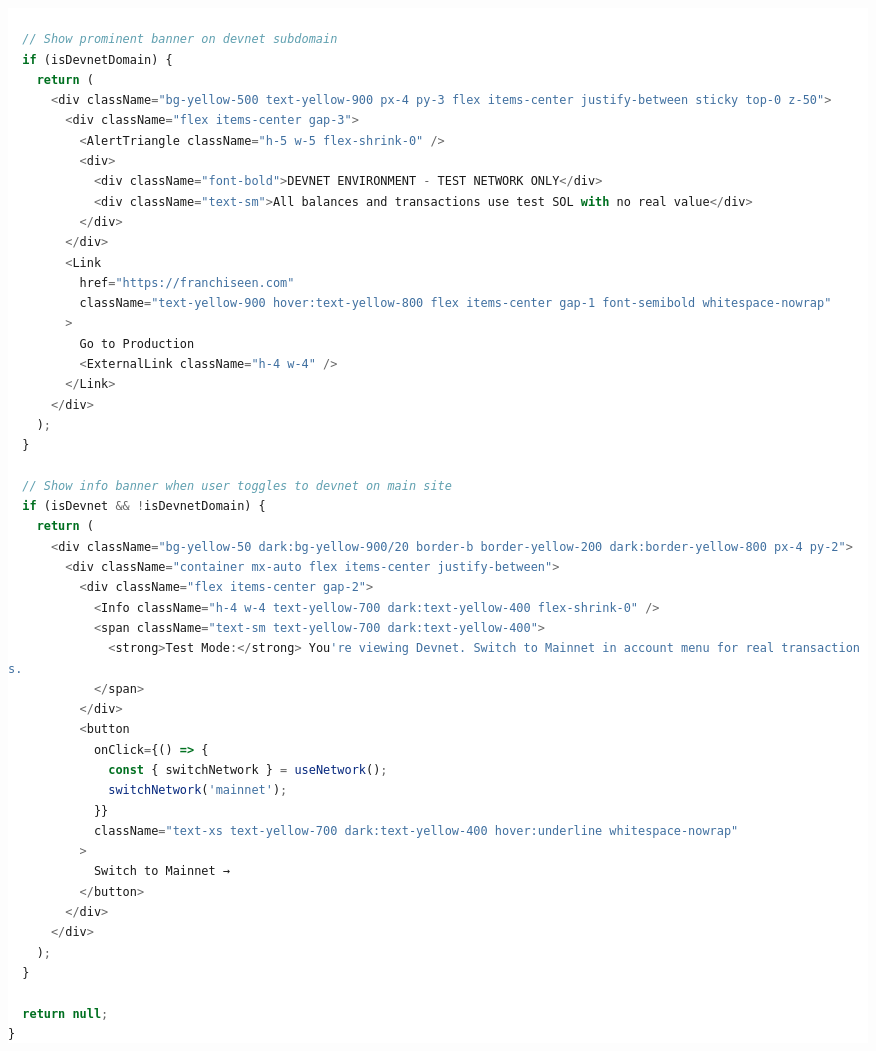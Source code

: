 ```typescript
  
  // Show prominent banner on devnet subdomain
  if (isDevnetDomain) {
    return (
      <div className="bg-yellow-500 text-yellow-900 px-4 py-3 flex items-center justify-between sticky top-0 z-50">
        <div className="flex items-center gap-3">
          <AlertTriangle className="h-5 w-5 flex-shrink-0" />
          <div>
            <div className="font-bold">DEVNET ENVIRONMENT - TEST NETWORK ONLY</div>
            <div className="text-sm">All balances and transactions use test SOL with no real value</div>
          </div>
        </div>
        <Link 
          href="https://franchiseen.com" 
          className="text-yellow-900 hover:text-yellow-800 flex items-center gap-1 font-semibold whitespace-nowrap"
        >
          Go to Production
          <ExternalLink className="h-4 w-4" />
        </Link>
      </div>
    );
  }
  
  // Show info banner when user toggles to devnet on main site
  if (isDevnet && !isDevnetDomain) {
    return (
      <div className="bg-yellow-50 dark:bg-yellow-900/20 border-b border-yellow-200 dark:border-yellow-800 px-4 py-2">
        <div className="container mx-auto flex items-center justify-between">
          <div className="flex items-center gap-2">
            <Info className="h-4 w-4 text-yellow-700 dark:text-yellow-400 flex-shrink-0" />
            <span className="text-sm text-yellow-700 dark:text-yellow-400">
              <strong>Test Mode:</strong> You're viewing Devnet. Switch to Mainnet in account menu for real transactions.
            </span>
          </div>
          <button
            onClick={() => {
              const { switchNetwork } = useNetwork();
              switchNetwork('mainnet');
            }}
            className="text-xs text-yellow-700 dark:text-yellow-400 hover:underline whitespace-nowrap"
          >
            Switch to Mainnet →
          </button>
        </div>
      </div>
    );
  }
  
  return null;
}
```
